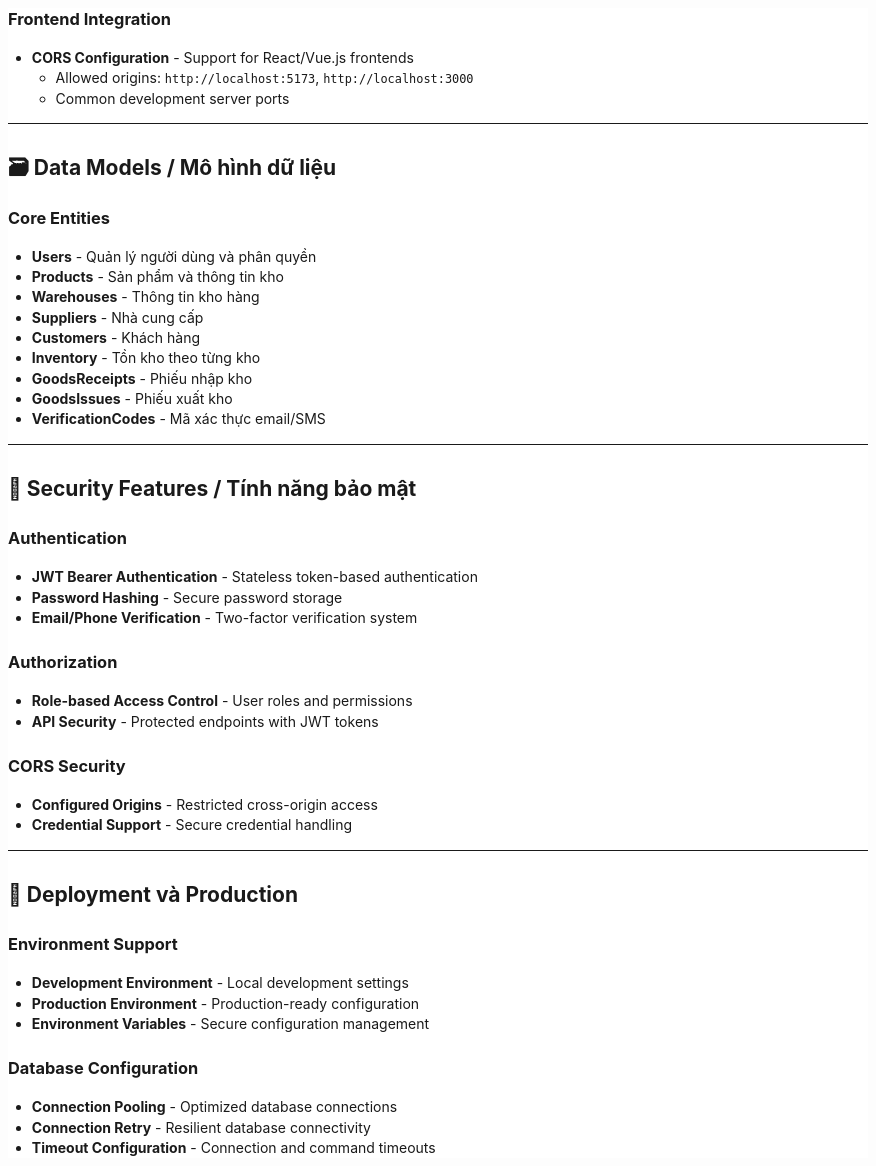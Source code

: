 ### Frontend Integration
- **CORS Configuration** - Support for React/Vue.js frontends
  - Allowed origins: `http://localhost:5173`, `http://localhost:3000`
  - Common development server ports

---

## 🗃️ Data Models / Mô hình dữ liệu

### Core Entities
- **Users** - Quản lý người dùng và phân quyền
- **Products** - Sản phẩm và thông tin kho
- **Warehouses** - Thông tin kho hàng
- **Suppliers** - Nhà cung cấp
- **Customers** - Khách hàng
- **Inventory** - Tồn kho theo từng kho
- **GoodsReceipts** - Phiếu nhập kho
- **GoodsIssues** - Phiếu xuất kho
- **VerificationCodes** - Mã xác thực email/SMS

---

## 🔐 Security Features / Tính năng bảo mật

### Authentication
- **JWT Bearer Authentication** - Stateless token-based authentication
- **Password Hashing** - Secure password storage
- **Email/Phone Verification** - Two-factor verification system

### Authorization
- **Role-based Access Control** - User roles and permissions
- **API Security** - Protected endpoints with JWT tokens

### CORS Security
- **Configured Origins** - Restricted cross-origin access
- **Credential Support** - Secure credential handling

---

## 🚀 Deployment và Production

### Environment Support
- **Development Environment** - Local development settings
- **Production Environment** - Production-ready configuration
- **Environment Variables** - Secure configuration management

### Database Configuration
- **Connection Pooling** - Optimized database connections
- **Connection Retry** - Resilient database connectivity
- **Timeout Configuration** - Connection and command timeouts
